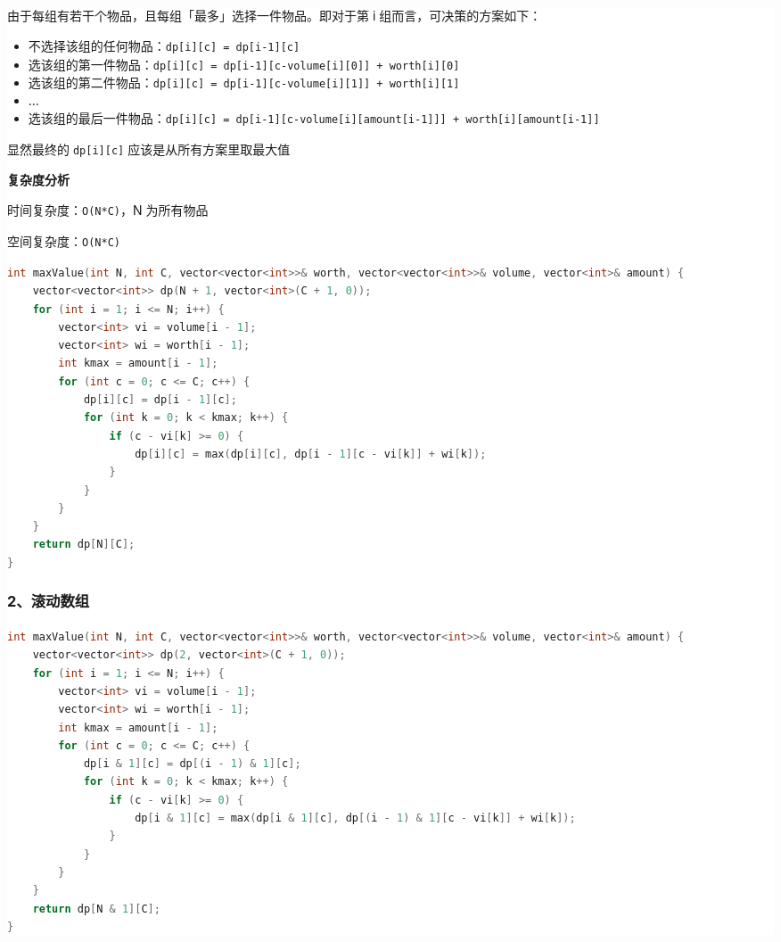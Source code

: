 由于每组有若干个物品，且每组「最多」选择一件物品。即对于第 i 组而言，可决策的方案如下：

- 不选择该组的任何物品：`dp[i][c] = dp[i-1][c]`
- 选该组的第一件物品：`dp[i][c] = dp[i-1][c-volume[i][0]] + worth[i][0]`
- 选该组的第二件物品：`dp[i][c] = dp[i-1][c-volume[i][1]] + worth[i][1]`
- ...
- 选该组的最后一件物品：`dp[i][c] = dp[i-1][c-volume[i][amount[i-1]]] + worth[i][amount[i-1]]`

显然最终的 `dp[i][c]` 应该是从所有方案里取最大值

**复杂度分析**

时间复杂度：`O(N*C)`，N 为所有物品

空间复杂度：`O(N*C)`

```cpp
int maxValue(int N, int C, vector<vector<int>>& worth, vector<vector<int>>& volume, vector<int>& amount) {
    vector<vector<int>> dp(N + 1, vector<int>(C + 1, 0));
    for (int i = 1; i <= N; i++) {
        vector<int> vi = volume[i - 1];
        vector<int> wi = worth[i - 1];
        int kmax = amount[i - 1];
        for (int c = 0; c <= C; c++) {
            dp[i][c] = dp[i - 1][c];
            for (int k = 0; k < kmax; k++) {
                if (c - vi[k] >= 0) {
                    dp[i][c] = max(dp[i][c], dp[i - 1][c - vi[k]] + wi[k]);
                }
            }
        }
    }
    return dp[N][C];
}
```

### 2、滚动数组

```cpp
int maxValue(int N, int C, vector<vector<int>>& worth, vector<vector<int>>& volume, vector<int>& amount) {
    vector<vector<int>> dp(2, vector<int>(C + 1, 0));
    for (int i = 1; i <= N; i++) {
        vector<int> vi = volume[i - 1];
        vector<int> wi = worth[i - 1];
        int kmax = amount[i - 1];
        for (int c = 0; c <= C; c++) {
            dp[i & 1][c] = dp[(i - 1) & 1][c];
            for (int k = 0; k < kmax; k++) {
                if (c - vi[k] >= 0) {
                    dp[i & 1][c] = max(dp[i & 1][c], dp[(i - 1) & 1][c - vi[k]] + wi[k]);
                }
            }
        }
    }
    return dp[N & 1][C];
}
```
